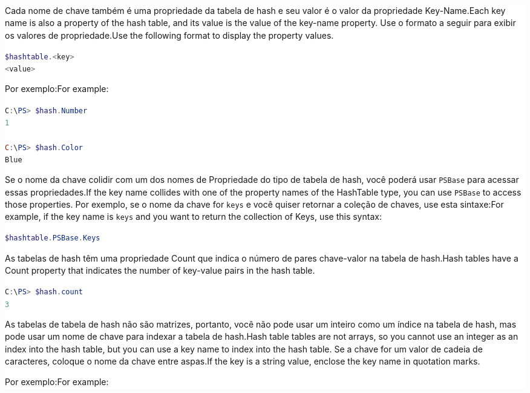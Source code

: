 <span data-ttu-id="ac4e6-157">Cada nome de chave também é uma propriedade da tabela de hash e seu valor é o valor da propriedade Key-Name.</span><span class="sxs-lookup"><span data-stu-id="ac4e6-157">Each key name is also a property of the hash table, and its value is the value of the key-name property.</span></span> <span data-ttu-id="ac4e6-158">Use o formato a seguir para exibir os valores de propriedade.</span><span class="sxs-lookup"><span data-stu-id="ac4e6-158">Use the following format to display the property values.</span></span>

```powershell
$hashtable.<key>
<value>
```

<span data-ttu-id="ac4e6-159">Por exemplo:</span><span class="sxs-lookup"><span data-stu-id="ac4e6-159">For example:</span></span>

```powershell
C:\PS> $hash.Number
1

C:\PS> $hash.Color
Blue
```

<span data-ttu-id="ac4e6-160">Se o nome da chave colidir com um dos nomes de Propriedade do tipo de tabela de hash, você poderá usar `PSBase` para acessar essas propriedades.</span><span class="sxs-lookup"><span data-stu-id="ac4e6-160">If the key name collides with one of the property names of the HashTable type, you can use `PSBase` to access those properties.</span></span> <span data-ttu-id="ac4e6-161">Por exemplo, se o nome da chave for `keys` e você quiser retornar a coleção de chaves, use esta sintaxe:</span><span class="sxs-lookup"><span data-stu-id="ac4e6-161">For example, if the key name is `keys` and you want to return the collection of Keys, use this syntax:</span></span>

```powershell
$hashtable.PSBase.Keys
```

<span data-ttu-id="ac4e6-162">As tabelas de hash têm uma propriedade Count que indica o número de pares chave-valor na tabela de hash.</span><span class="sxs-lookup"><span data-stu-id="ac4e6-162">Hash tables have a Count property that indicates the number of key-value pairs in the hash table.</span></span>

```powershell
C:\PS> $hash.count
3
```

<span data-ttu-id="ac4e6-163">As tabelas de tabela de hash não são matrizes, portanto, você não pode usar um inteiro como um índice na tabela de hash, mas pode usar um nome de chave para indexar a tabela de hash.</span><span class="sxs-lookup"><span data-stu-id="ac4e6-163">Hash table tables are not arrays, so you cannot use an integer as an index into the hash table, but you can use a key name to index into the hash table.</span></span>
<span data-ttu-id="ac4e6-164">Se a chave for um valor de cadeia de caracteres, coloque o nome da chave entre aspas.</span><span class="sxs-lookup"><span data-stu-id="ac4e6-164">If the key is a string value, enclose the key name in quotation marks.</span></span>

<span data-ttu-id="ac4e6-165">Por exemplo:</span><span class="sxs-lookup"><span data-stu-id="ac4e6-165">For example:</span></span>
